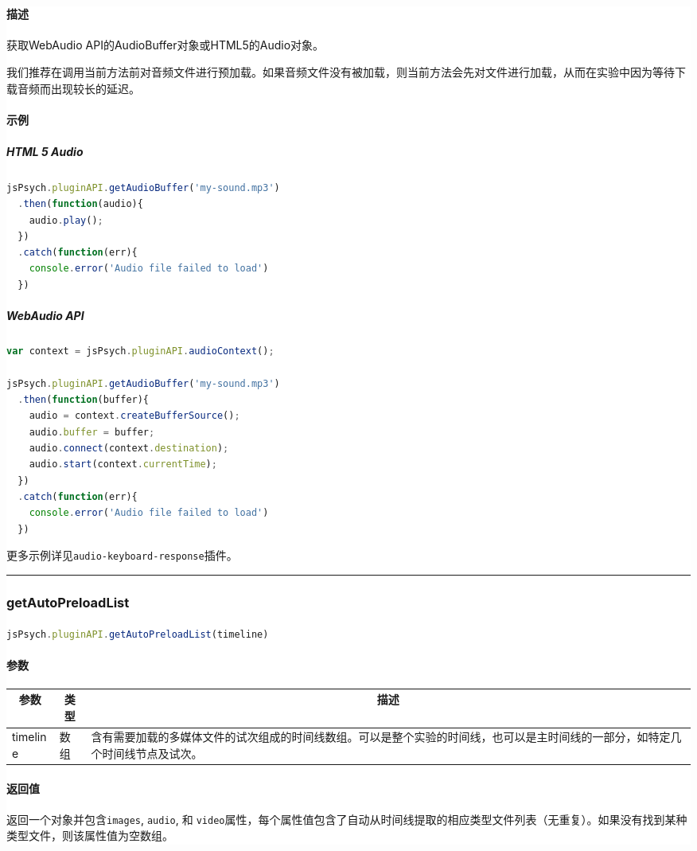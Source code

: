 #### 描述

获取WebAudio API的AudioBuffer对象或HTML5的Audio对象。

我们推荐在调用当前方法前对音频文件进行预加载。如果音频文件没有被加载，则当前方法会先对文件进行加载，从而在实验中因为等待下载音频而出现较长的延迟。

#### 示例

##### HTML 5 Audio

```javascript
jsPsych.pluginAPI.getAudioBuffer('my-sound.mp3')
  .then(function(audio){
    audio.play();
  })
  .catch(function(err){
    console.error('Audio file failed to load')
  })
```

##### WebAudio API

```javascript
var context = jsPsych.pluginAPI.audioContext();

jsPsych.pluginAPI.getAudioBuffer('my-sound.mp3')
  .then(function(buffer){
    audio = context.createBufferSource();
    audio.buffer = buffer;
    audio.connect(context.destination);
    audio.start(context.currentTime);
  })
  .catch(function(err){
    console.error('Audio file failed to load')
  })
```

更多示例详见`audio-keyboard-response`插件。

---

### getAutoPreloadList

```javascript
jsPsych.pluginAPI.getAutoPreloadList(timeline)
```

#### 参数

参数 | 类型 | 描述 
----------|------|------------
timeline | 数组 | 含有需要加载的多媒体文件的试次组成的时间线数组。可以是整个实验的时间线，也可以是主时间线的一部分，如特定几个时间线节点及试次。 

#### 返回值

返回一个对象并包含`images`, `audio`, 和 `video`属性，每个属性值包含了自动从时间线提取的相应类型文件列表（无重复）。如果没有找到某种类型文件，则该属性值为空数组。
